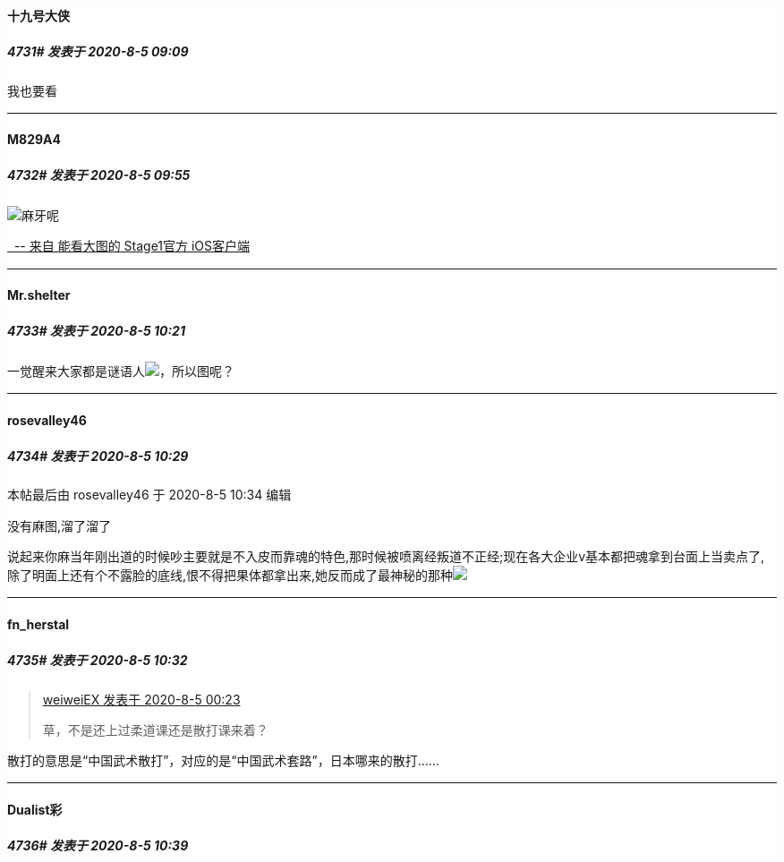 ####  十九号大侠  
##### 4731#       发表于 2020-8-5 09:09


我也要看


*****

####  M829A4  
##### 4732#       发表于 2020-8-5 09:55


<img src="https://static.saraba1st.com/image/smiley/face2017/096.png" referrerpolicy="no-referrer">麻牙呢

[  -- 来自 能看大图的 Stage1官方 iOS客户端](https://itunes.apple.com/fi/app/saraba1st/id1221237470?mt=8)


*****

####  Mr.shelter  
##### 4733#       发表于 2020-8-5 10:21


一觉醒来大家都是谜语人<img src="https://static.saraba1st.com/image/smiley/face2017/001.png" referrerpolicy="no-referrer">，所以图呢？


*****

####  rosevalley46  
##### 4734#       发表于 2020-8-5 10:29


 本帖最后由 rosevalley46 于 2020-8-5 10:34 编辑 

没有麻图,溜了溜了

说起来你麻当年刚出道的时候吵主要就是不入皮而靠魂的特色,那时候被喷离经叛道不正经;现在各大企业v基本都把魂拿到台面上当卖点了,除了明面上还有个不露脸的底线,恨不得把果体都拿出来,她反而成了最神秘的那种<img src="https://static.saraba1st.com/image/smiley/face2017/034.png" referrerpolicy="no-referrer">


*****

####  fn_herstal  
##### 4735#       发表于 2020-8-5 10:32


<blockquote><a href="httphttps://bbs.saraba1st.com/2b/forum.php?mod=redirect&amp;goto=findpost&amp;pid=48320159&amp;ptid=1945537" target="_blank">weiweiEX 发表于 2020-8-5 00:23</a>

草，不是还上过柔道课还是散打课来着？</blockquote>
散打的意思是“中国武术散打”，对应的是“中国武术套路”，日本哪来的散打……


*****

####  Dualist彩  
##### 4736#       发表于 2020-8-5 10:39
